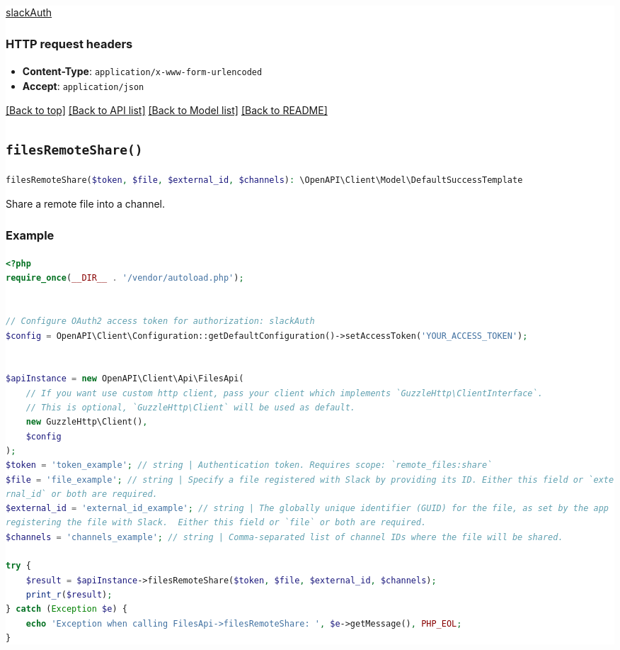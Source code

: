[slackAuth](../../README.md#slackAuth)

### HTTP request headers

- **Content-Type**: `application/x-www-form-urlencoded`
- **Accept**: `application/json`

[[Back to top]](#) [[Back to API list]](../../README.md#endpoints)
[[Back to Model list]](../../README.md#models)
[[Back to README]](../../README.md)

## `filesRemoteShare()`

```php
filesRemoteShare($token, $file, $external_id, $channels): \OpenAPI\Client\Model\DefaultSuccessTemplate
```



Share a remote file into a channel.

### Example

```php
<?php
require_once(__DIR__ . '/vendor/autoload.php');


// Configure OAuth2 access token for authorization: slackAuth
$config = OpenAPI\Client\Configuration::getDefaultConfiguration()->setAccessToken('YOUR_ACCESS_TOKEN');


$apiInstance = new OpenAPI\Client\Api\FilesApi(
    // If you want use custom http client, pass your client which implements `GuzzleHttp\ClientInterface`.
    // This is optional, `GuzzleHttp\Client` will be used as default.
    new GuzzleHttp\Client(),
    $config
);
$token = 'token_example'; // string | Authentication token. Requires scope: `remote_files:share`
$file = 'file_example'; // string | Specify a file registered with Slack by providing its ID. Either this field or `external_id` or both are required.
$external_id = 'external_id_example'; // string | The globally unique identifier (GUID) for the file, as set by the app registering the file with Slack.  Either this field or `file` or both are required.
$channels = 'channels_example'; // string | Comma-separated list of channel IDs where the file will be shared.

try {
    $result = $apiInstance->filesRemoteShare($token, $file, $external_id, $channels);
    print_r($result);
} catch (Exception $e) {
    echo 'Exception when calling FilesApi->filesRemoteShare: ', $e->getMessage(), PHP_EOL;
}
```
